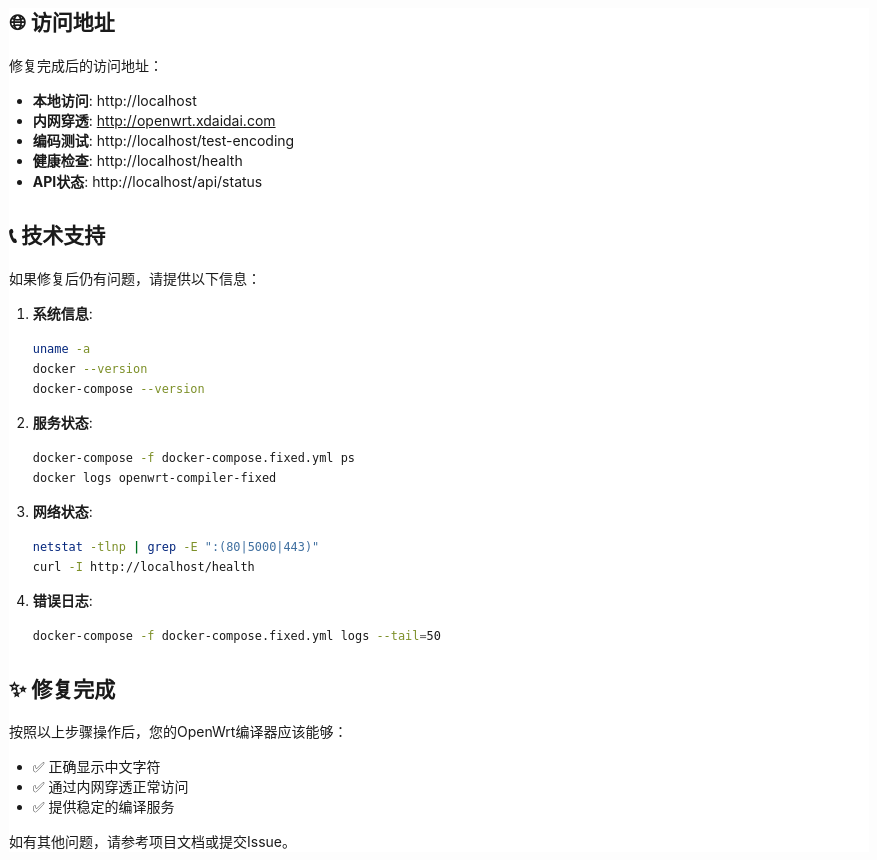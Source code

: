 ## 🌐 访问地址

修复完成后的访问地址：

- **本地访问**: http://localhost
- **内网穿透**: http://openwrt.xdaidai.com
- **编码测试**: http://localhost/test-encoding
- **健康检查**: http://localhost/health
- **API状态**: http://localhost/api/status

## 📞 技术支持

如果修复后仍有问题，请提供以下信息：

1. **系统信息**:
   ```bash
   uname -a
   docker --version
   docker-compose --version
   ```

2. **服务状态**:
   ```bash
   docker-compose -f docker-compose.fixed.yml ps
   docker logs openwrt-compiler-fixed
   ```

3. **网络状态**:
   ```bash
   netstat -tlnp | grep -E ":(80|5000|443)"
   curl -I http://localhost/health
   ```

4. **错误日志**:
   ```bash
   docker-compose -f docker-compose.fixed.yml logs --tail=50
   ```

## ✨ 修复完成

按照以上步骤操作后，您的OpenWrt编译器应该能够：
- ✅ 正确显示中文字符
- ✅ 通过内网穿透正常访问
- ✅ 提供稳定的编译服务

如有其他问题，请参考项目文档或提交Issue。
